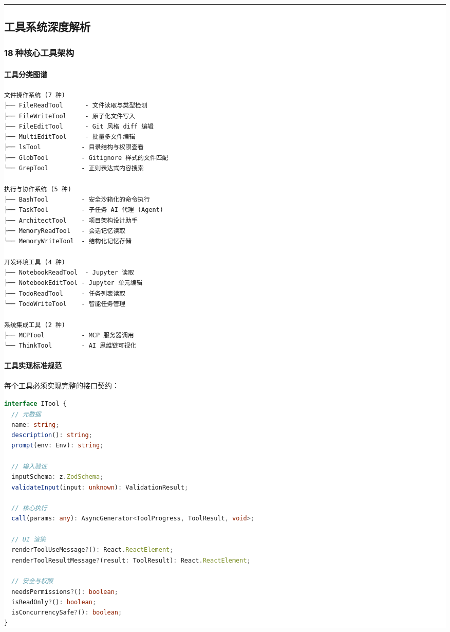
---

## 工具系统深度解析

### 18 种核心工具架构

#### 工具分类图谱
```
文件操作系统 (7 种)
├── FileReadTool      - 文件读取与类型检测
├── FileWriteTool     - 原子化文件写入
├── FileEditTool      - Git 风格 diff 编辑
├── MultiEditTool     - 批量多文件编辑
├── lsTool           - 目录结构与权限查看
├── GlobTool         - Gitignore 样式的文件匹配
└── GrepTool         - 正则表达式内容搜索

执行与协作系统 (5 种)
├── BashTool         - 安全沙箱化的命令执行
├── TaskTool         - 子任务 AI 代理 (Agent)
├── ArchitectTool    - 项目架构设计助手
├── MemoryReadTool   - 会话记忆读取
└── MemoryWriteTool  - 结构化记忆存储

开发环境工具 (4 种)
├── NotebookReadTool  - Jupyter 读取
├── NotebookEditTool - Jupyter 单元编辑
├── TodoReadTool     - 任务列表读取
└── TodoWriteTool    - 智能任务管理

系统集成工具 (2 种)
├── MCPTool          - MCP 服务器调用
└── ThinkTool        - AI 思维链可视化
```

#### 工具实现标准规范
每个工具必须实现完整的接口契约：

```typescript
interface ITool {
  // 元数据
  name: string;
  description(): string;
  prompt(env: Env): string;
  
  // 输入验证
  inputSchema: z.ZodSchema;
  validateInput(input: unknown): ValidationResult;
  
  // 核心执行
  call(params: any): AsyncGenerator<ToolProgress, ToolResult, void>;
  
  // UI 渲染
  renderToolUseMessage?(): React.ReactElement;
  renderToolResultMessage?(result: ToolResult): React.ReactElement;
  
  // 安全与权限
  needsPermissions?(): boolean;
  isReadOnly?(): boolean;
  isConcurrencySafe?(): boolean;
}
```
